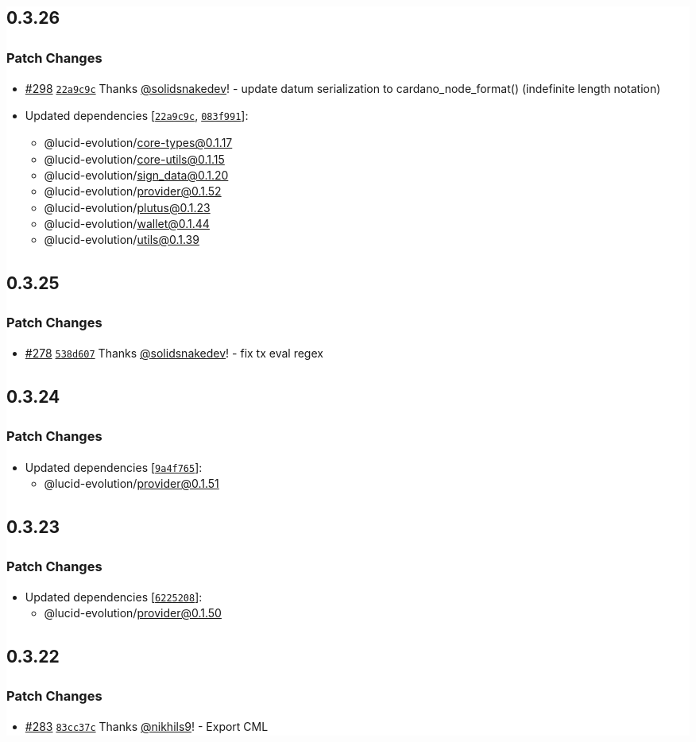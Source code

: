 ## 0.3.26

### Patch Changes

- [#298](https://github.com/Anastasia-Labs/lucid-evolution/pull/298) [`22a9c9c`](https://github.com/Anastasia-Labs/lucid-evolution/commit/22a9c9ceda21cad992727e3f46ae5dea89a0fe7e) Thanks [@solidsnakedev](https://github.com/solidsnakedev)! - update datum serialization to cardano_node_format() (indefinite length notation)

- Updated dependencies [[`22a9c9c`](https://github.com/Anastasia-Labs/lucid-evolution/commit/22a9c9ceda21cad992727e3f46ae5dea89a0fe7e), [`083f991`](https://github.com/Anastasia-Labs/lucid-evolution/commit/083f991af49b1dcfe51267bf186db5100136de1d)]:
  - @lucid-evolution/core-types@0.1.17
  - @lucid-evolution/core-utils@0.1.15
  - @lucid-evolution/sign_data@0.1.20
  - @lucid-evolution/provider@0.1.52
  - @lucid-evolution/plutus@0.1.23
  - @lucid-evolution/wallet@0.1.44
  - @lucid-evolution/utils@0.1.39

## 0.3.25

### Patch Changes

- [#278](https://github.com/Anastasia-Labs/lucid-evolution/pull/278) [`538d607`](https://github.com/Anastasia-Labs/lucid-evolution/commit/538d607f63c36b6fe173022b4fe65810d17a1070) Thanks [@solidsnakedev](https://github.com/solidsnakedev)! - fix tx eval regex

## 0.3.24

### Patch Changes

- Updated dependencies [[`9a4f765`](https://github.com/Anastasia-Labs/lucid-evolution/commit/9a4f7656c4f172ce0487a2c7b453a56cb9883921)]:
  - @lucid-evolution/provider@0.1.51

## 0.3.23

### Patch Changes

- Updated dependencies [[`6225208`](https://github.com/Anastasia-Labs/lucid-evolution/commit/62252086fb6d2adbecf56ec94da8b6d7c8a63e08)]:
  - @lucid-evolution/provider@0.1.50

## 0.3.22

### Patch Changes

- [#283](https://github.com/Anastasia-Labs/lucid-evolution/pull/283) [`83cc37c`](https://github.com/Anastasia-Labs/lucid-evolution/commit/83cc37c801f29eaf4d4968f173cbe3e656f7e2a8) Thanks [@nikhils9](https://github.com/nikhils9)! - Export CML
